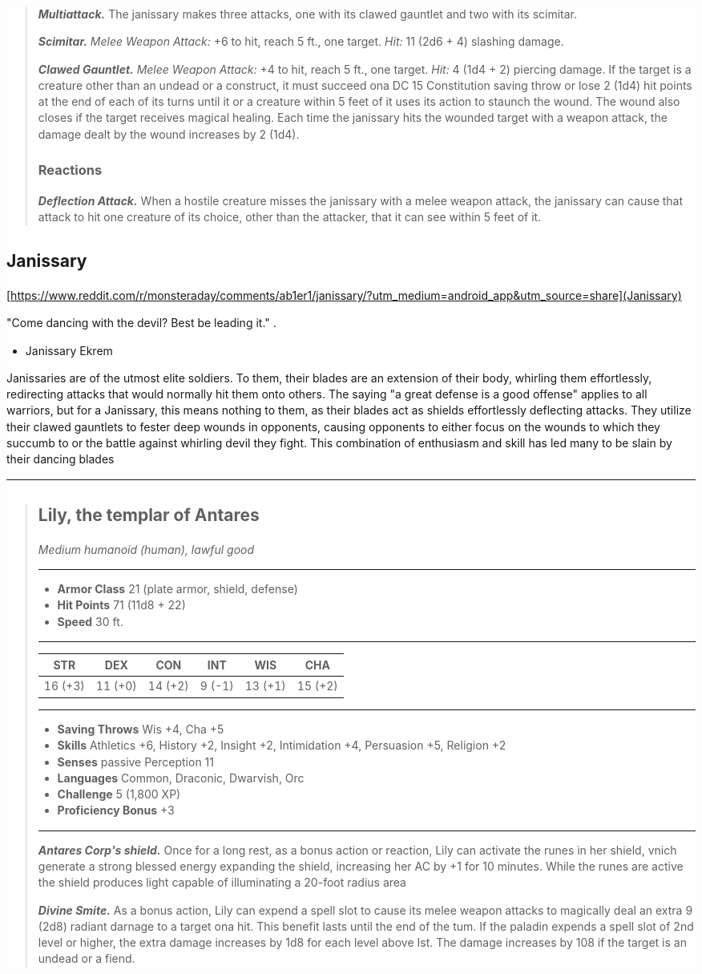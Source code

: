 >***Multiattack.*** The janissary makes three attacks, one with its clawed gauntlet and two with its scimitar.  
>
>***Scimitar.*** *Melee Weapon Attack:* +6 to hit, reach 5 ft., one target. *Hit:* 11 (2d6 + 4) slashing damage.  
>
>***Clawed Gauntlet.*** *Melee Weapon Attack:* +4 to hit, reach 5 ft., one target. *Hit:* 4 (1d4 + 2) piercing damage. If the target is a creature other than an undead or a construct, it must succeed ona DC 15 Constitution saving throw or lose 2 (1d4) hit points at the end of each of its turns until it or a creature within 5 feet of it uses its action to staunch the wound. The wound also closes if the target receives magical healing. Each time the janissary hits the wounded target with a weapon attack, the damage dealt by the wound increases by 2 (1d4).  
>
>### Reactions
>***Deflection Attack.*** When a hostile creature misses the janissary with a melee weapon attack, the janissary can cause that attack to hit one creature of its choice, other than the attacker, that it can see within 5 feet of it.

## Janissary

[https://www.reddit.com/r/monsteraday/comments/ab1er1/janissary/?utm_medium=android_app&utm_source=share](Janissary)

"Come dancing with the devil? Best be leading it." .

- Janissary Ekrem

Janissaries are of the utmost elite soldiers. To them, their blades are an extension of their body, whirling them effortlessly, redirecting attacks that would normally hit them onto others. The saying "a great defense is a good offense" applies to all warriors, but for a Janissary, this means nothing to them, as their blades act as shields effortlessly deflecting attacks. They utilize their clawed gauntlets to fester deep wounds in opponents, causing opponents to either focus on the wounds to which they succumb to or the battle against whirling devil they fight. This combination of enthusiasm and skill has led many to be slain by their dancing blades

___
>## Lily, the templar of Antares
>*Medium humanoid (human), lawful good*
>___
>- **Armor Class** 21 (plate armor, shield, defense)
>- **Hit Points** 71 (11d8 + 22)
>- **Speed** 30 ft.
>___
>|STR|DEX|CON|INT|WIS|CHA|
>|:---:|:---:|:---:|:---:|:---:|:---:|
>|16 (+3)|11 (+0)|14 (+2)|9 (-1)|13 (+1)|15 (+2)|
>___
>- **Saving Throws** Wis +4, Cha +5
>- **Skills** Athletics +6, History +2, Insight +2, Intimidation +4, Persuasion +5, Religion +2
>- **Senses** passive Perception 11
>- **Languages** Common, Draconic, Dwarvish, Orc
>- **Challenge** 5 (1,800 XP)
>- **Proficiency Bonus** +3
>___
>***Antares Corp's shield.*** Once for a long rest, as a bonus action or reaction, Lily can activate the runes in her shield, vnich generate a strong blessed energy expanding the shield, increasing her AC by +1 for 10 minutes. While the runes are active the shield produces light capable of illuminating a 20-foot radius area  
>
>***Divine Smite.*** As a bonus action, Lily can expend a spell slot to cause its melee weapon attacks to magically deal an extra 9 (2d8) radiant darnage to a target ona hit. This benefit lasts until the end of the tum. If the paladin expends a spell slot of 2nd level or higher, the extra damage increases by 1d8 for each level above Ist. The damage increases by 108 if the target is an undead or a fiend.  
>